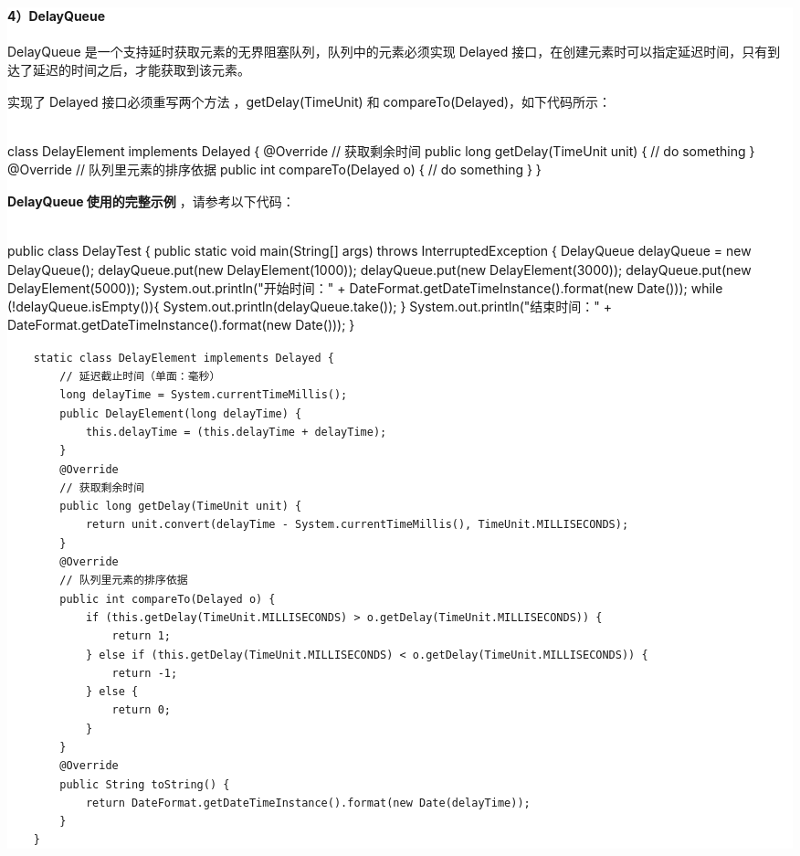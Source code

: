 
#### 4）DelayQueue

DelayQueue 是一个支持延时获取元素的无界阻塞队列，队列中的元素必须实现 Delayed
接口，在创建元素时可以指定延迟时间，只有到达了延迟的时间之后，才能获取到该元素。

实现了 Delayed 接口必须重写两个方法 ，getDelay(TimeUnit) 和 compareTo(Delayed)，如下代码所示：


​    
    class DelayElement implements Delayed {
            @Override
            // 获取剩余时间
            public long getDelay(TimeUnit unit) {
                // do something
            }
            @Override
            // 队列里元素的排序依据
            public int compareTo(Delayed o) {
                // do something
            }
        }


**DelayQueue 使用的完整示例** ，请参考以下代码：


​    
    public class DelayTest {
        public static void main(String[] args) throws InterruptedException {
            DelayQueue delayQueue = new DelayQueue();
            delayQueue.put(new DelayElement(1000));
            delayQueue.put(new DelayElement(3000));
            delayQueue.put(new DelayElement(5000));
            System.out.println("开始时间：" +  DateFormat.getDateTimeInstance().format(new Date()));
            while (!delayQueue.isEmpty()){
                System.out.println(delayQueue.take());
            }
            System.out.println("结束时间：" +  DateFormat.getDateTimeInstance().format(new Date()));
        }
    
        static class DelayElement implements Delayed {
            // 延迟截止时间（单面：毫秒）
            long delayTime = System.currentTimeMillis();
            public DelayElement(long delayTime) {
                this.delayTime = (this.delayTime + delayTime);
            }
            @Override
            // 获取剩余时间
            public long getDelay(TimeUnit unit) {
                return unit.convert(delayTime - System.currentTimeMillis(), TimeUnit.MILLISECONDS);
            }
            @Override
            // 队列里元素的排序依据
            public int compareTo(Delayed o) {
                if (this.getDelay(TimeUnit.MILLISECONDS) > o.getDelay(TimeUnit.MILLISECONDS)) {
                    return 1;
                } else if (this.getDelay(TimeUnit.MILLISECONDS) < o.getDelay(TimeUnit.MILLISECONDS)) {
                    return -1;
                } else {
                    return 0;
                }
            }
            @Override
            public String toString() {
                return DateFormat.getDateTimeInstance().format(new Date(delayTime));
            }
        }